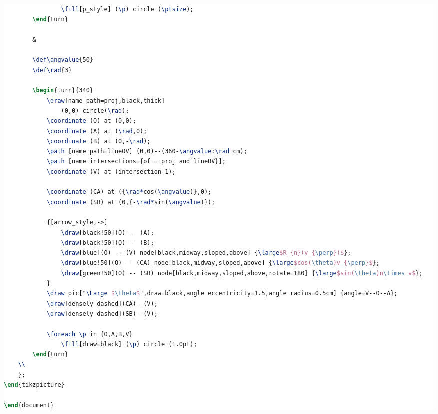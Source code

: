 ```latex
        		\fill[p_style] (\p) circle (\ptsize);
        \end{turn}
            
        &
            
        \def\angvalue{50}
        \def\rad{3}
        
        \begin{turn}{340}
        	\draw[name path=proj,black,thick]
        		(0,0) circle(\rad);
        	\coordinate (O) at (0,0);
        	\coordinate (A) at (\rad,0);
        	\coordinate (B) at (0,-\rad);
        	\path [name path=lineOV] (0,0)--(360-\angvalue:\rad cm);
        	\path [name intersections={of = proj and lineOV}];
        	\coordinate (V) at (intersection-1);
        	
        	\coordinate (CA) at ({\rad*cos(\angvalue)},0);
        	\coordinate (SB) at (0,{-\rad*sin(\angvalue)});
        	
        	{[arrow_style,->]
        	    \draw[black!50](O) -- (A);
        	    \draw[black!50](O) -- (B);
        	    \draw[blue](O) -- (V) node[black,midway,sloped,above] {\large$R_{n}(v_{\perp})$};
        	    \draw[blue!50](O) -- (CA) node[black,midway,sloped,above] {\large$cos(\theta)v_{\perp}$};
        	    \draw[green!50](O) -- (SB) node[black,midway,sloped,above,rotate=180] {\large$sin(\theta)n\times v$};
        	}
        	\draw pic["\Large $\theta$",draw=black,angle eccentricity=1.5,angle radius=0.5cm] {angle=V--O--A};
            \draw[densely dashed](CA)--(V);
            \draw[densely dashed](SB)--(V);
        	
        	\foreach \p in {O,A,B,V}
        		\fill[draw=black] (\p) circle (1.0pt);
        \end{turn}
    \\   
	};
\end{tikzpicture}

\end{document}
```

  [//]: ![](standard_vector.png)
[//]: ![](matrix_representation.png)
[//]: # ()
[//]: ![](scaling_ex.png)
[//]: ![](rotation_ex.png)
[//]: ![](affine_definition.png)
[//]: ![](affine_matrix.png)
[//]: ![](affine_definition2.png)
[//]: ![](matrix_mul.png)
[//]: ![](matrix_mul2.png)
[//]: ![](coordi_system_ex.png)
[//]: ![](coordi_system_ex_a.png)
[//]: ![](coordi_system_ex_b.png)
[//]: ![](coordi_system_ex_3d.png)
[//]: ![](coordi_system_ex_dot.png)
[//]: ![](coor_matrix.png)
[//]: ![](affine_definition2.png)
[//]: ![](change_of_coord_transform_eq.png)
[//]: ![](scaling_definition.png)
[//]: ![](scaling_definition2.png)
[//]: ![](ntimesv.png)
[//]: ![](rotequ_mid.png)
[//]: ![](rotequ_result.png)
[//]: ![](rotequ_other_result.png)
[//]: ![](rot_matrix.png)
[//]: ![](rotation_ex.png)